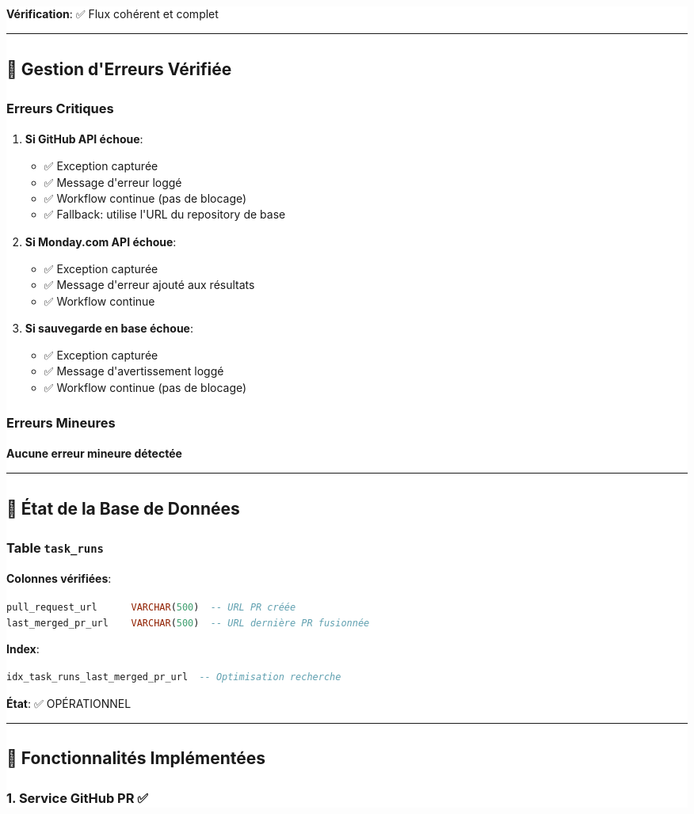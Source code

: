 **Vérification**: ✅ Flux cohérent et complet

---

## 🔧 Gestion d'Erreurs Vérifiée

### Erreurs Critiques

1. **Si GitHub API échoue**:
   - ✅ Exception capturée
   - ✅ Message d'erreur loggé
   - ✅ Workflow continue (pas de blocage)
   - ✅ Fallback: utilise l'URL du repository de base

2. **Si Monday.com API échoue**:
   - ✅ Exception capturée
   - ✅ Message d'erreur ajouté aux résultats
   - ✅ Workflow continue

3. **Si sauvegarde en base échoue**:
   - ✅ Exception capturée
   - ✅ Message d'avertissement loggé
   - ✅ Workflow continue (pas de blocage)

### Erreurs Mineures

**Aucune erreur mineure détectée**

---

## 📝 État de la Base de Données

### Table `task_runs`

**Colonnes vérifiées**:
```sql
pull_request_url      VARCHAR(500)  -- URL PR créée
last_merged_pr_url    VARCHAR(500)  -- URL dernière PR fusionnée
```

**Index**:
```sql
idx_task_runs_last_merged_pr_url  -- Optimisation recherche
```

**État**: ✅ OPÉRATIONNEL

---

## 🎯 Fonctionnalités Implémentées

### 1. Service GitHub PR ✅
